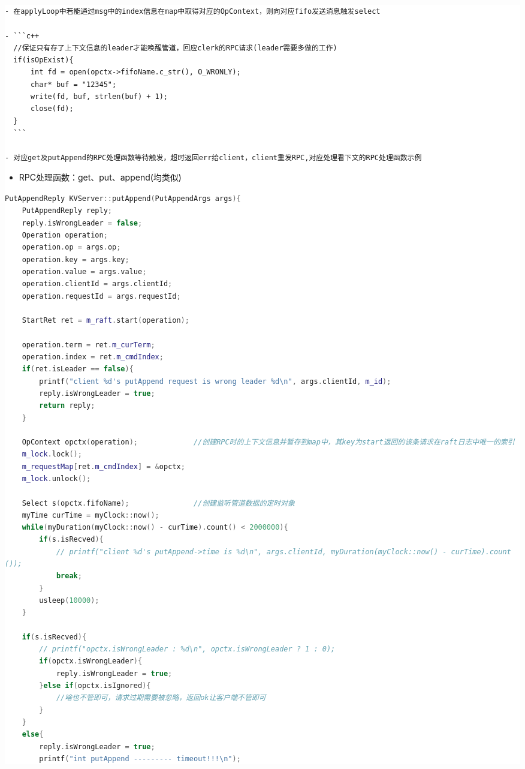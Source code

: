     - 在applyLoop中若能通过msg中的index信息在map中取得对应的OpContext，则向对应fifo发送消息触发select

    - ```c++
      //保证只有存了上下文信息的leader才能唤醒管道，回应clerk的RPC请求(leader需要多做的工作)
      if(isOpExist){  
          int fd = open(opctx->fifoName.c_str(), O_WRONLY);
          char* buf = "12345";
          write(fd, buf, strlen(buf) + 1);
          close(fd);
      }    
      ```

    - 对应get及putAppend的RPC处理函数等待触发，超时返回err给client，client重发RPC,对应处理看下文的RPC处理函数示例



- RPC处理函数：get、put、append(均类似)

```c++
PutAppendReply KVServer::putAppend(PutAppendArgs args){
    PutAppendReply reply;
    reply.isWrongLeader = false;
    Operation operation;
    operation.op = args.op;
    operation.key = args.key;
    operation.value = args.value;
    operation.clientId = args.clientId;
    operation.requestId = args.requestId;

    StartRet ret = m_raft.start(operation);

    operation.term = ret.m_curTerm;
    operation.index = ret.m_cmdIndex;
    if(ret.isLeader == false){
        printf("client %d's putAppend request is wrong leader %d\n", args.clientId, m_id);
        reply.isWrongLeader = true;
        return reply;
    }

    OpContext opctx(operation);             //创建RPC时的上下文信息并暂存到map中，其key为start返回的该条请求在raft日志中唯一的索引
    m_lock.lock();
    m_requestMap[ret.m_cmdIndex] = &opctx;
    m_lock.unlock();

    Select s(opctx.fifoName);               //创建监听管道数据的定时对象
    myTime curTime = myClock::now();
    while(myDuration(myClock::now() - curTime).count() < 2000000){
        if(s.isRecved){
            // printf("client %d's putAppend->time is %d\n", args.clientId, myDuration(myClock::now() - curTime).count());
            break;
        }
        usleep(10000);
    }

    if(s.isRecved){
        // printf("opctx.isWrongLeader : %d\n", opctx.isWrongLeader ? 1 : 0);
        if(opctx.isWrongLeader){
            reply.isWrongLeader = true;
        }else if(opctx.isIgnored){
            //啥也不管即可，请求过期需要被忽略，返回ok让客户端不管即可
        }
    }
    else{
        reply.isWrongLeader = true;
        printf("int putAppend --------- timeout!!!\n");
```